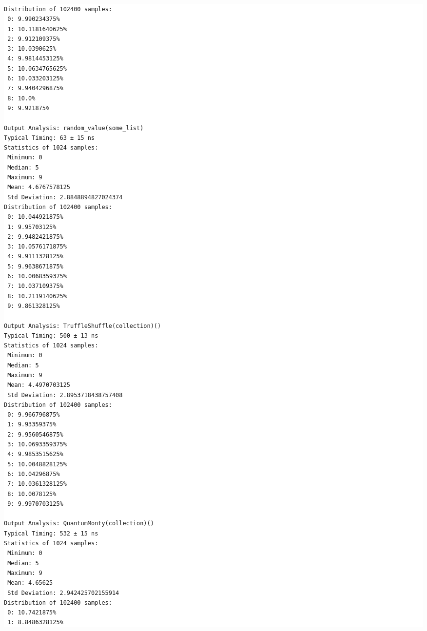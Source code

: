 ```
Distribution of 102400 samples:
 0: 9.990234375%
 1: 10.1181640625%
 2: 9.912109375%
 3: 10.0390625%
 4: 9.9814453125%
 5: 10.0634765625%
 6: 10.033203125%
 7: 9.9404296875%
 8: 10.0%
 9: 9.921875%

Output Analysis: random_value(some_list)
Typical Timing: 63 ± 15 ns
Statistics of 1024 samples:
 Minimum: 0
 Median: 5
 Maximum: 9
 Mean: 4.6767578125
 Std Deviation: 2.8848894827024374
Distribution of 102400 samples:
 0: 10.044921875%
 1: 9.95703125%
 2: 9.9482421875%
 3: 10.0576171875%
 4: 9.9111328125%
 5: 9.9638671875%
 6: 10.0068359375%
 7: 10.037109375%
 8: 10.2119140625%
 9: 9.861328125%

Output Analysis: TruffleShuffle(collection)()
Typical Timing: 500 ± 13 ns
Statistics of 1024 samples:
 Minimum: 0
 Median: 5
 Maximum: 9
 Mean: 4.4970703125
 Std Deviation: 2.8953718438757408
Distribution of 102400 samples:
 0: 9.966796875%
 1: 9.93359375%
 2: 9.9560546875%
 3: 10.0693359375%
 4: 9.9853515625%
 5: 10.0048828125%
 6: 10.04296875%
 7: 10.0361328125%
 8: 10.0078125%
 9: 9.9970703125%

Output Analysis: QuantumMonty(collection)()
Typical Timing: 532 ± 15 ns
Statistics of 1024 samples:
 Minimum: 0
 Median: 5
 Maximum: 9
 Mean: 4.65625
 Std Deviation: 2.942425702155914
Distribution of 102400 samples:
 0: 10.7421875%
 1: 8.8486328125%
```